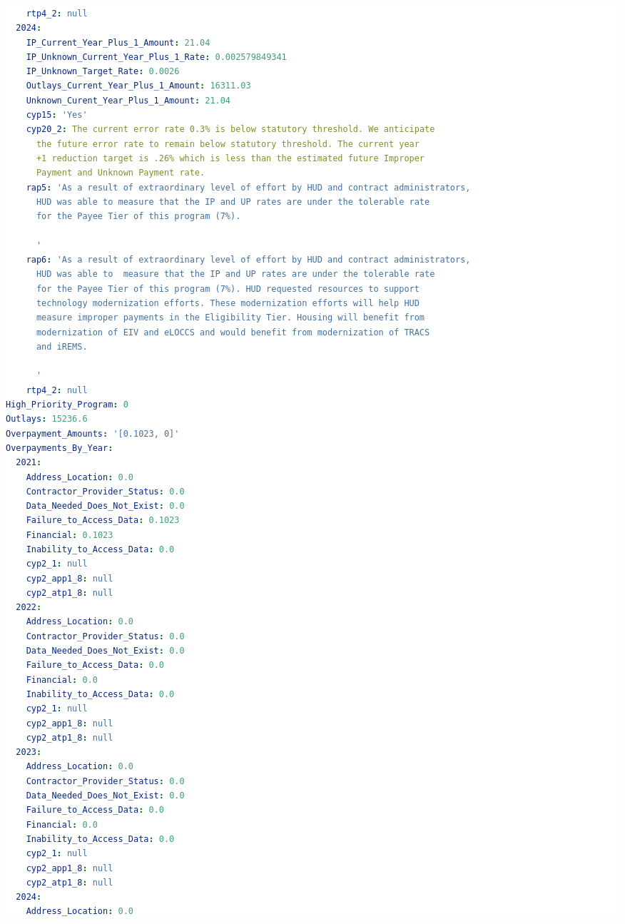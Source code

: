 ```yaml
    rtp4_2: null
  2024:
    IP_Current_Year_Plus_1_Amount: 21.04
    IP_Unknown_Current_Year_Plus_1_Rate: 0.002579849341
    IP_Unknown_Target_Rate: 0.0026
    Outlays_Current_Year_Plus_1_Amount: 16311.03
    Unknown_Curent_Year_Plus_1_Amount: 21.04
    cyp15: 'Yes'
    cyp20_2: The current error rate 0.3% is below statutory threshold. We anticipate
      the future error rate to remain below statutory threshold. The current year
      +1 reduction target is .26% which is less than the estimated future Improper
      Payment and Unknown Payment rate.
    rap5: 'As a result of extraordinary level of effort by HUD and contract administrators,
      HUD was able to measure that the IP and UP rates are under the tolerable rate
      for the Payee Tier of this program (7%).

      '
    rap6: 'As a result of extraordinary level of effort by HUD and contract administrators,
      HUD was able to  measure that the IP and UP rates are under the tolerable rate
      for the Payee Tier of this program (7%). HUD requested resources to support
      technology modernization efforts. These modernization efforts will help HUD
      measure improper payments in the Eligibility Tier. Housing will benefit from
      modernization of EIV and eLOCCS and would benefit from modernization of TRACS
      and iREMS.

      '
    rtp4_2: null
High_Priority_Program: 0
Outlays: 15236.6
Overpayment_Amounts: '[0.1023, 0]'
Overpayments_By_Year:
  2021:
    Address_Location: 0.0
    Contractor_Provider_Status: 0.0
    Data_Needed_Does_Not_Exist: 0.0
    Failure_to_Access_Data: 0.1023
    Financial: 0.1023
    Inability_to_Access_Data: 0.0
    cyp2_1: null
    cyp2_app1_8: null
    cyp2_atp1_8: null
  2022:
    Address_Location: 0.0
    Contractor_Provider_Status: 0.0
    Data_Needed_Does_Not_Exist: 0.0
    Failure_to_Access_Data: 0.0
    Financial: 0.0
    Inability_to_Access_Data: 0.0
    cyp2_1: null
    cyp2_app1_8: null
    cyp2_atp1_8: null
  2023:
    Address_Location: 0.0
    Contractor_Provider_Status: 0.0
    Data_Needed_Does_Not_Exist: 0.0
    Failure_to_Access_Data: 0.0
    Financial: 0.0
    Inability_to_Access_Data: 0.0
    cyp2_1: null
    cyp2_app1_8: null
    cyp2_atp1_8: null
  2024:
    Address_Location: 0.0
```